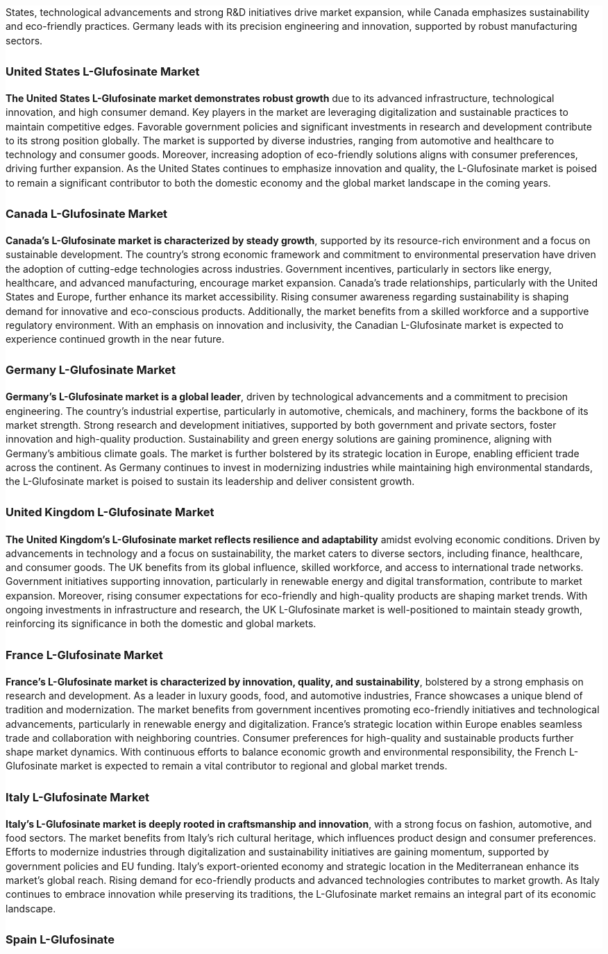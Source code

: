 States, technological advancements and strong R&amp;D initiatives drive market expansion, while Canada emphasizes sustainability and eco-friendly practices. Germany leads with its precision engineering and innovation, supported by robust manufacturing sectors.</span></em></p></blockquote><h3><strong>United States L-Glufosinate Market</strong></h3><p><strong>The United States L-Glufosinate market demonstrates robust growth</strong> due to its advanced infrastructure, technological innovation, and high consumer demand. Key players in the market are leveraging digitalization and sustainable practices to maintain competitive edges. Favorable government policies and significant investments in research and development contribute to its strong position globally. The market is supported by diverse industries, ranging from automotive and healthcare to technology and consumer goods. Moreover, increasing adoption of eco-friendly solutions aligns with consumer preferences, driving further expansion. As the United States continues to emphasize innovation and quality, the L-Glufosinate market is poised to remain a significant contributor to both the domestic economy and the global market landscape in the coming years.</p><h3><strong>Canada L-Glufosinate Market</strong></h3><p><strong>Canada&rsquo;s L-Glufosinate market is characterized by steady growth</strong>, supported by its resource-rich environment and a focus on sustainable development. The country&rsquo;s strong economic framework and commitment to environmental preservation have driven the adoption of cutting-edge technologies across industries. Government incentives, particularly in sectors like energy, healthcare, and advanced manufacturing, encourage market expansion. Canada&rsquo;s trade relationships, particularly with the United States and Europe, further enhance its market accessibility. Rising consumer awareness regarding sustainability is shaping demand for innovative and eco-conscious products. Additionally, the market benefits from a skilled workforce and a supportive regulatory environment. With an emphasis on innovation and inclusivity, the Canadian L-Glufosinate market is expected to experience continued growth in the near future.</p><h3><strong>Germany L-Glufosinate Market</strong></h3><p><strong>Germany&rsquo;s L-Glufosinate market is a global leader</strong>, driven by technological advancements and a commitment to precision engineering. The country&rsquo;s industrial expertise, particularly in automotive, chemicals, and machinery, forms the backbone of its market strength. Strong research and development initiatives, supported by both government and private sectors, foster innovation and high-quality production. Sustainability and green energy solutions are gaining prominence, aligning with Germany&rsquo;s ambitious climate goals. The market is further bolstered by its strategic location in Europe, enabling efficient trade across the continent. As Germany continues to invest in modernizing industries while maintaining high environmental standards, the L-Glufosinate market is poised to sustain its leadership and deliver consistent growth.</p><h3><strong>United Kingdom L-Glufosinate Market</strong></h3><p><strong>The United Kingdom&rsquo;s L-Glufosinate market reflects resilience and adaptability</strong> amidst evolving economic conditions. Driven by advancements in technology and a focus on sustainability, the market caters to diverse sectors, including finance, healthcare, and consumer goods. The UK benefits from its global influence, skilled workforce, and access to international trade networks. Government initiatives supporting innovation, particularly in renewable energy and digital transformation, contribute to market expansion. Moreover, rising consumer expectations for eco-friendly and high-quality products are shaping market trends. With ongoing investments in infrastructure and research, the UK L-Glufosinate market is well-positioned to maintain steady growth, reinforcing its significance in both the domestic and global markets.</p><h3><strong>France L-Glufosinate Market</strong></h3><p><strong>France&rsquo;s L-Glufosinate market is characterized by innovation, quality, and sustainability</strong>, bolstered by a strong emphasis on research and development. As a leader in luxury goods, food, and automotive industries, France showcases a unique blend of tradition and modernization. The market benefits from government incentives promoting eco-friendly initiatives and technological advancements, particularly in renewable energy and digitalization. France&rsquo;s strategic location within Europe enables seamless trade and collaboration with neighboring countries. Consumer preferences for high-quality and sustainable products further shape market dynamics. With continuous efforts to balance economic growth and environmental responsibility, the French L-Glufosinate market is expected to remain a vital contributor to regional and global market trends.</p><h3><strong>Italy L-Glufosinate Market</strong></h3><p><strong>Italy&rsquo;s L-Glufosinate market is deeply rooted in craftsmanship and innovation</strong>, with a strong focus on fashion, automotive, and food sectors. The market benefits from Italy&rsquo;s rich cultural heritage, which influences product design and consumer preferences. Efforts to modernize industries through digitalization and sustainability initiatives are gaining momentum, supported by government policies and EU funding. Italy&rsquo;s export-oriented economy and strategic location in the Mediterranean enhance its market&rsquo;s global reach. Rising demand for eco-friendly products and advanced technologies contributes to market growth. As Italy continues to embrace innovation while preserving its traditions, the L-Glufosinate market remains an integral part of its economic landscape.</p><h3><strong>Spain L-Glufosinate